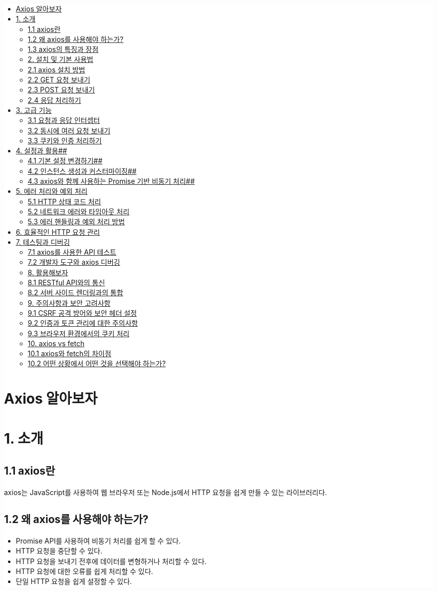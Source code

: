 - [Axios 알아보자](#axios-알아보자)
- [1. 소개](#1-소개)
  - [1.1 axios란](#11-axios란)
  - [1.2 왜 axios를 사용해야 하는가?](#12-왜-axios를-사용해야-하는가)
  - [1.3 axios의 특징과 장점](#13-axios의-특징과-장점)
  - [2. 설치 및 기본 사용법](#2-설치-및-기본-사용법)
  - [2.1 axios 설치 방법](#21-axios-설치-방법)
  - [2.2 GET 요청 보내기](#22-get-요청-보내기)
  - [2.3 POST 요청 보내기](#23-post-요청-보내기)
  - [2.4 응답 처리하기](#24-응답-처리하기)
- [3. 고급 기능](#3-고급-기능)
  - [3.1 요청과 응답 인터셉터](#31-요청과-응답-인터셉터)
  - [3.2 동시에 여러 요청 보내기](#32-동시에-여러-요청-보내기)
  - [3.3 쿠키와 인증 처리하기](#33-쿠키와-인증-처리하기)
- [4. 설정과 활용##](#4-설정과-활용)
  - [4.1 기본 설정 변경하기##](#41-기본-설정-변경하기)
  - [4.2 인스턴스 생성과 커스터마이징##](#42-인스턴스-생성과-커스터마이징)
  - [4.3 axios와 함께 사용하는 Promise 기반 비동기 처리##](#43-axios와-함께-사용하는-promise-기반-비동기-처리)
- [5. 에러 처리와 예외 처리](#5-에러-처리와-예외-처리)
  - [5.1 HTTP 상태 코드 처리](#51-http-상태-코드-처리)
  - [5.2 네트워크 에러와 타임아웃 처리](#52-네트워크-에러와-타임아웃-처리)
  - [5.3 에러 핸들링과 예외 처리 방법](#53-에러-핸들링과-예외-처리-방법)
- [6. 효율적인 HTTP 요청 관리](#6-효율적인-http-요청-관리)
- [7. 테스팅과 디버깅](#7-테스팅과-디버깅)
  - [7.1 axios를 사용한 API 테스트](#71-axios를-사용한-api-테스트)
  - [7.2 개발자 도구와 axios 디버깅](#72-개발자-도구와-axios-디버깅)
  - [8. 활용해보자](#8-활용해보자)
  - [8.1 RESTful API와의 통신](#81-restful-api와의-통신)
  - [8.2 서버 사이드 렌더링과의 통합](#82-서버-사이드-렌더링과의-통합)
  - [9. 주의사항과 보안 고려사항](#9-주의사항과-보안-고려사항)
  - [9.1 CSRF 공격 방어와 보안 헤더 설정](#91-csrf-공격-방어와-보안-헤더-설정)
  - [9.2 인증과 토큰 관리에 대한 주의사항](#92-인증과-토큰-관리에-대한-주의사항)
  - [9.3 브라우저 환경에서의 쿠키 처리](#93-브라우저-환경에서의-쿠키-처리)
  - [10. axios vs fetch](#10-axios-vs-fetch)
  - [10.1 axios와 fetch의 차이점](#101-axios와-fetch의-차이점)
  - [10.2 어떤 상황에서 어떤 것을 선택해야 하는가?](#102-어떤-상황에서-어떤-것을-선택해야-하는가)

# Axios 알아보자

# 1. 소개

## 1.1 axios란

axios는 JavaScript를 사용하여 웹 브라우저 또는 Node.js에서 HTTP 요청을 쉽게 만들 수 있는 라이브러리다.

## 1.2 왜 axios를 사용해야 하는가?

- Promise API를 사용하여 비동기 처리를 쉽게 할 수 있다.
- HTTP 요청을 중단할 수 있다.
- HTTP 요청을 보내기 전후에 데이터를 변형하거나 처리할 수 있다.
- HTTP 요청에 대한 오류를 쉽게 처리할 수 있다.
- 단일 HTTP 요청을 쉽게 설정할 수 있다.

